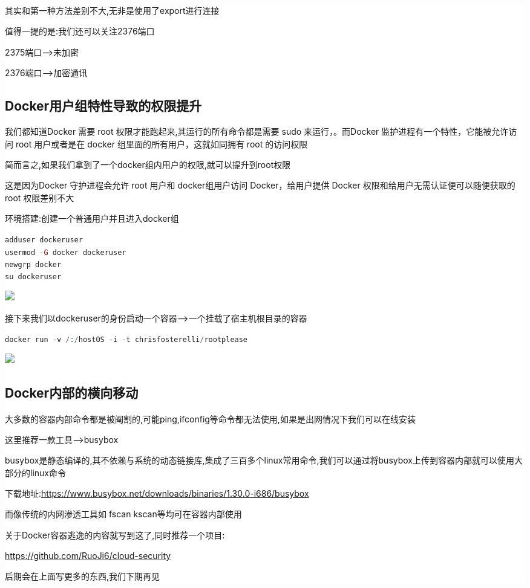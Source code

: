 其实和第一种方法差别不大,无非是使用了export进行连接

值得一提的是:我们还可以关注2376端口

2375端口--&gt;未加密

2376端口--&gt;加密通讯

Docker用户组特性导致的权限提升
------------------

我们都知道Docker 需要 root 权限才能跑起来,其运行的所有命令都是需要 sudo 来运行，。而Docker 监护进程有一个特性，它能被允许访问 root 用户或者是在 docker 组里面的所有用户，这就如同拥有 root 的访问权限

简而言之,如果我们拿到了一个docker组内用户的权限,就可以提升到root权限

这是因为Docker 守护进程会允许 root 用户和 docker组用户访问 Docker，给用户提供 Docker 权限和给用户无需认证便可以随便获取的 root 权限差别不大

环境搭建:创建一个普通用户并且进入docker组

```php
adduser dockeruser
usermod -G docker dockeruser
newgrp docker
su dockeruser
```

![](https://cdn.nlark.com/yuque/0/2023/png/36190252/1702659945132-f01b53bc-c162-49b1-8d39-f2e3765acbe4.png)

接下来我们以dockeruser的身份启动一个容器--&gt;一个挂载了宿主机根目录的容器

```php
docker run -v /:/hostOS -i -t chrisfosterelli/rootplease
```

![](https://cdn.nlark.com/yuque/0/2023/png/36190252/1702660372434-f92a933b-1593-4a0d-bf84-5890554a9fd3.png)

Docker内部的横向移动
-------------

大多数的容器内部命令都是被阉割的,可能ping,ifconfig等命令都无法使用,如果是出网情况下我们可以在线安装

这里推荐一款工具--&gt;busybox

busybox是静态编译的,其不依赖与系统的动态链接库,集成了三百多个linux常用命令,我们可以通过将busybox上传到容器内部就可以使用大部分的linux命令

下载地址:<https://www.busybox.net/downloads/binaries/1.30.0-i686/busybox>

而像传统的内网渗透工具如 fscan kscan等均可在容器内部使用

关于Docker容器逃逸的内容就写到这了,同时推荐一个项目:

<https://github.com/RuoJi6/cloud-security>

后期会在上面写更多的东西,我们下期再见